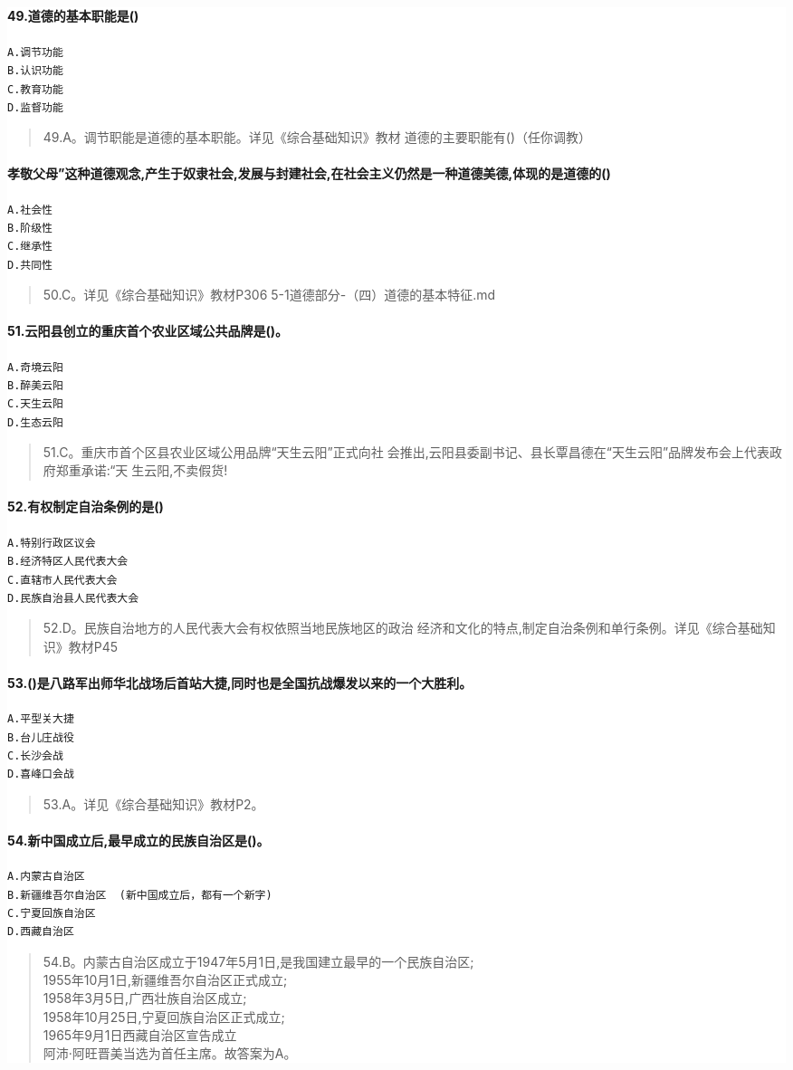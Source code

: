 #### 49.道德的基本职能是()
    A.调节功能
    B.认识功能
    C.教育功能
    D.监督功能
>   49.A。调节职能是道德的基本职能。详见《综合基础知识》教材
    道德的主要职能有()（任你调教）
    
#### 孝敬父母”这种道德观念,产生于奴隶社会,发展与封建社会,在社会主义仍然是一种道德美德,体现的是道德的()
    A.社会性
    B.阶级性
    C.继承性
    D.共同性
>   50.C。详见《综合基础知识》教材P306
    5-1道德部分-（四）道德的基本特征.md
    
#### 51.云阳县创立的重庆首个农业区域公共品牌是()。
    A.奇境云阳
    B.醉美云阳
    C.天生云阳
    D.生态云阳
>   51.C。重庆市首个区县农业区域公用品牌“天生云阳”正式向社
    会推出,云阳县委副书记、县长覃昌德在“天生云阳”品牌发布会上代表政府郑重承诺:“天
    生云阳,不卖假货!

#### 52.有权制定自治条例的是()
    A.特别行政区议会
    B.经济特区人民代表大会
    C.直辖市人民代表大会
    D.民族自治县人民代表大会
>   52.D。民族自治地方的人民代表大会有权依照当地民族地区的政治
    经济和文化的特点,制定自治条例和单行条例。详见《综合基础知识》教材P45

#### 53.()是八路军出师华北战场后首站大捷,同时也是全国抗战爆发以来的一个大胜利。
    A.平型关大捷
    B.台儿庄战役
    C.长沙会战
    D.喜峰口会战
>   53.A。详见《综合基础知识》教材P2。

#### 54.新中国成立后,最早成立的民族自治区是()。
    A.内蒙古自治区
    B.新疆维吾尔自治区  (新中国成立后，都有一个新字)
    C.宁夏回族自治区
    D.西藏自治区
>   54.B。内蒙古自治区成立于1947年5月1日,是我国建立最早的一个民族自治区;    
    1955年10月1日,新疆维吾尔自治区正式成立;    
    1958年3月5日,广西壮族自治区成立;    
    1958年10月25日,宁夏回族自治区正式成立;    
    1965年9月1日西藏自治区宣告成立    
    阿沛·阿旺晋美当选为首任主席。故答案为A。    
